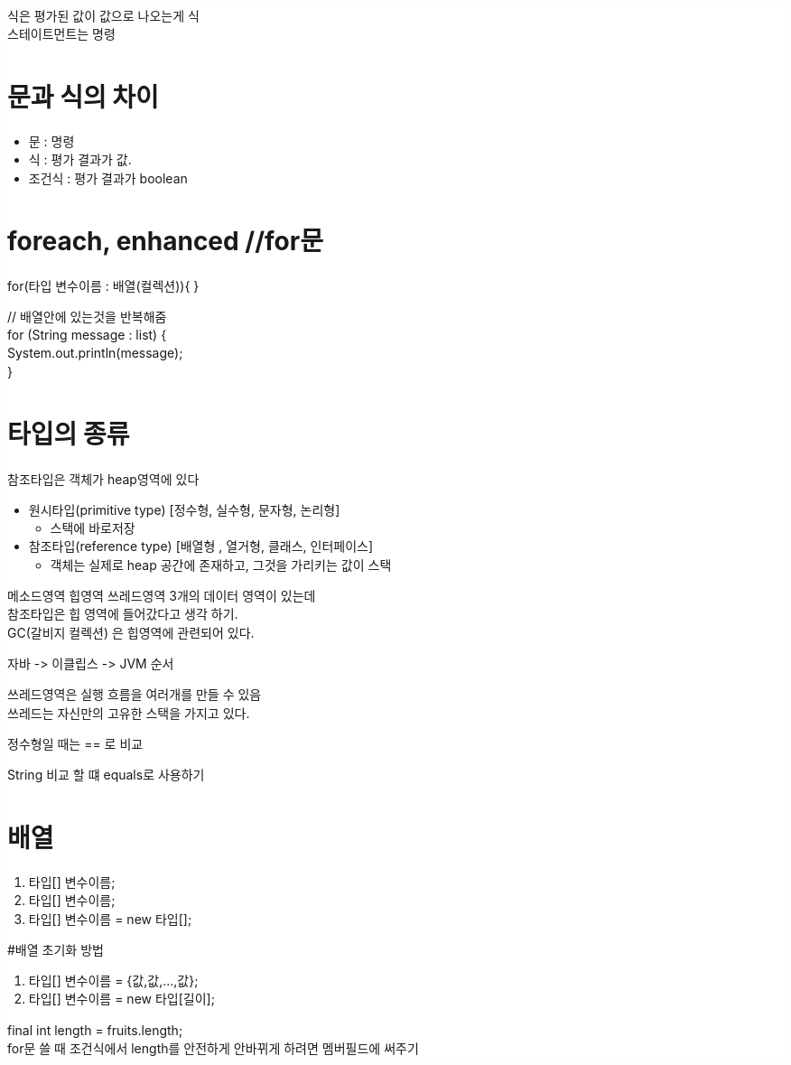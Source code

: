 식은 평가된 값이 값으로 나오는게 식\
스테이트먼트는 명령 
# 문과 식의 차이

- 문 : 명령
- 식 : 평가 결과가 값.
- 조건식 : 평가 결과가 boolean

# foreach, enhanced   //for문

for(타입 변수이름 : 배열(컬렉션)){
}

// 배열안에 있는것을 반복해줌\
		for (String message : list) {\
			System.out.println(message);\
		}

# 타입의 종류

참조타입은 객체가 heap영역에 있다
- 원시타입(primitive type)  [정수형, 실수형, 문자형, 논리형]
    - 스택에 바로저장 
- 참조타입(reference type) [배열형 , 열거형, 클래스, 인터페이스]
    - 객체는 실제로 heap 공간에 존재하고, 그것을 가리키는 값이 스택
 
 메소드영역 힙영역 쓰레드영역 3개의 데이터 영역이 있는데 \
 참조타입은 힙 영역에 들어갔다고 생각 하기.\
GC(갈비지 컬렉션) 은 힙영역에 관련되어 있다.

자바 -> 이클립스 -> JVM 순서

쓰레드영역은 실행 흐름을 여러개를 만들 수 있음\
쓰레드는 자신만의 고유한 스택을 가지고 있다.

정수형일 때는 == 로 비교

String 비교 할 떄 equals로 사용하기


# 배열

1. 타입[] 변수이름;
2. 타입[] 변수이름;
3. 타입[] 변수이름 = new 타입[];

#배열 초기화 방법

1. 타입[] 변수이름 = {값,값,...,값};
2. 타입[] 변수이름 = new 타입[길이];

final int length = fruits.length;\
for문 쓸 때 조건식에서 length를 안전하게 안바뀌게 하려면 멤버필드에 써주기
